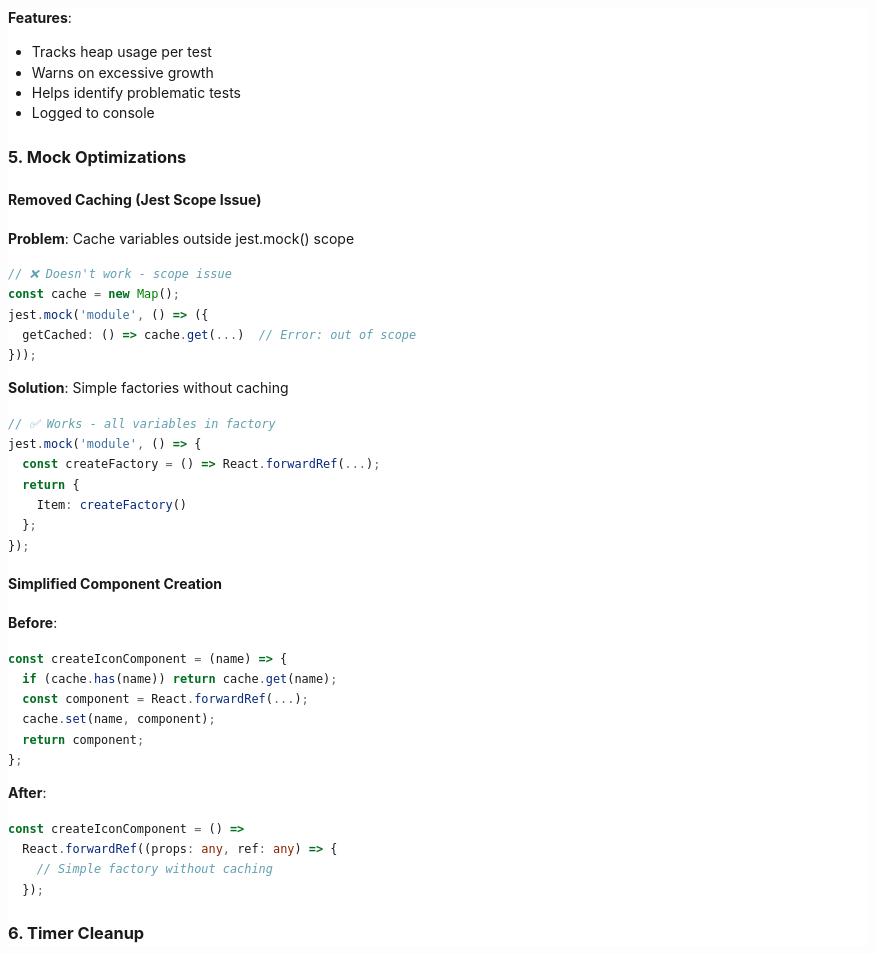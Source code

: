 ```typescript
```

**Features**:
- Tracks heap usage per test
- Warns on excessive growth
- Helps identify problematic tests
- Logged to console

### 5. Mock Optimizations

#### Removed Caching (Jest Scope Issue)

**Problem**: Cache variables outside jest.mock() scope

```typescript
// ❌ Doesn't work - scope issue
const cache = new Map();
jest.mock('module', () => ({
  getCached: () => cache.get(...)  // Error: out of scope
}));
```

**Solution**: Simple factories without caching

```typescript
// ✅ Works - all variables in factory
jest.mock('module', () => {
  const createFactory = () => React.forwardRef(...);
  return {
    Item: createFactory()
  };
});
```

#### Simplified Component Creation

**Before**:
```typescript
const createIconComponent = (name) => {
  if (cache.has(name)) return cache.get(name);
  const component = React.forwardRef(...);
  cache.set(name, component);
  return component;
};
```

**After**:
```typescript
const createIconComponent = () => 
  React.forwardRef((props: any, ref: any) => {
    // Simple factory without caching
  });
```

### 6. Timer Cleanup
